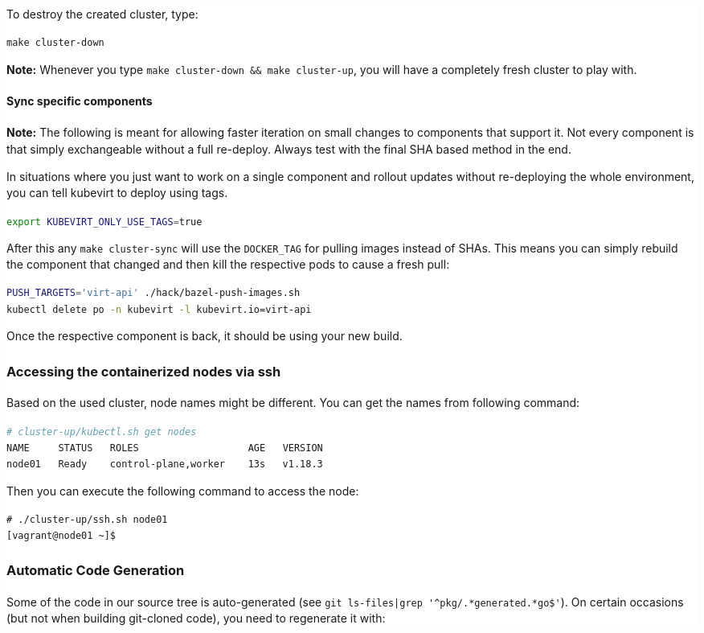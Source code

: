 To destroy the created cluster, type:

```
make cluster-down
```

**Note:** Whenever you type `make cluster-down && make cluster-up`, you will
have a completely fresh cluster to play with.

#### Sync specific components

**Note:** The following is meant for allowing faster iteration on small changes to components that support it.
Not every component is that simply exchangeable without a full re-deploy. Always test with the final SHA based method in the end.

In situations where you just want to work on a single component and rollout updates
without re-deploying the whole environment, you can tell kubevirt to deploy using tags.

```sh
export KUBEVIRT_ONLY_USE_TAGS=true
```

After this any `make cluster-sync` will use the `DOCKER_TAG` for pulling images instead of SHAs.
This means you can simply rebuild the component that changed and then kill the respective pods to
cause a fresh pull:

```sh
PUSH_TARGETS='virt-api' ./hack/bazel-push-images.sh
kubectl delete po -n kubevirt -l kubevirt.io=virt-api
```

Once the respective component is back, it should be using your new build.

### Accessing the containerized nodes via ssh

Based on the used cluster, node names might be different.
You can get the names from following command:

```bash
# cluster-up/kubectl.sh get nodes
NAME     STATUS   ROLES                   AGE   VERSION
node01   Ready    control-plane,worker    13s   v1.18.3
```

Then you can execute the following command to access the node:
```
# ./cluster-up/ssh.sh node01
[vagrant@node01 ~]$
```

### Automatic Code Generation

Some of the code in our source tree is auto-generated (see `git ls-files|grep '^pkg/.*generated.*go$'`).
On certain occasions (but not when building git-cloned code), you need to regenerate it
with:
